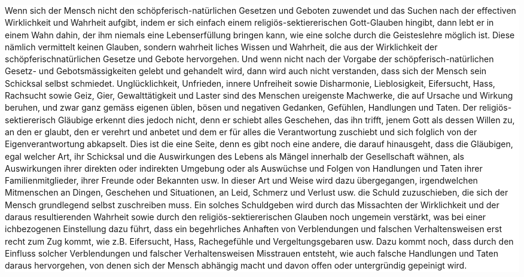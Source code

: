 Wenn sich der Mensch nicht den schöpferisch-natürlichen Gesetzen und Geboten zuwendet und das Suchen nach der effectiven Wirklichkeit und Wahrheit aufgibt, indem er sich einfach einem religiös-sektiererischen Gott-Glauben hingibt, dann lebt er in einem Wahn dahin, der ihm niemals eine Lebenserfüllung bringen kann, wie eine solche durch die Geisteslehre möglich ist. Diese nämlich vermittelt keinen Glauben, sondern wahrheit liches Wissen und Wahrheit, die aus der Wirklichkeit der schöpferischnatürlichen Gesetze und Gebote hervorgehen. Und wenn nicht nach der Vorgabe der schöpferisch-natürlichen Gesetz- und Gebotsmässigkeiten gelebt und gehandelt wird, dann wird auch nicht verstanden, dass sich der Mensch sein Schicksal selbst schmiedet. Unglücklichkeit, Unfrieden, innere Unfreiheit sowie Disharmonie, Lieblosigkeit, Eifersucht, Hass, Rachsucht sowie Geiz, Gier, Gewalttätigkeit und Laster sind des Menschen ureigenste Machwerke, die auf Ursache und Wirkung beruhen, und zwar ganz gemäss eigenen üblen, bösen und negativen Gedanken, Gefühlen, Handlungen und Taten. Der religiös-sektiererisch Gläubige erkennt dies jedoch nicht, denn er schiebt alles Geschehen, das ihn trifft, jenem Gott als dessen Willen zu, an den er glaubt, den er verehrt und anbetet und dem er für alles die Verantwortung zuschiebt und sich folglich von der Eigenverantwortung abkapselt. Dies ist die eine Seite, denn es gibt noch eine andere, die darauf hinausgeht, dass die Gläubigen, egal welcher Art, ihr Schicksal und die Auswirkungen des Lebens als Mängel innerhalb der Gesellschaft wähnen, als Auswirkungen ihrer direkten oder indirekten Umgebung oder als Auswüchse und Folgen von Handlungen und Taten ihrer Familienmitglieder, ihrer Freunde oder Bekannten usw. In dieser Art und Weise wird dazu übergegangen, irgendwelchen Mitmenschen an Dingen, Geschehen und Situationen, an Leid, Schmerz und Verlust usw. die Schuld zuzuschieben, die sich der Mensch grundlegend selbst zuschreiben muss. Ein solches Schuldgeben wird durch das Missachten der Wirklichkeit und der daraus resultierenden Wahrheit sowie durch den religiös-sektiererischen Glauben noch ungemein verstärkt, was bei einer ichbezogenen Einstellung dazu führt, dass ein begehrliches Anhaften von Verblendungen und falschen Verhaltensweisen erst recht zum Zug kommt, wie z.B. Eifersucht, Hass, Rachegefühle und Vergeltungsgebaren usw.
Dazu kommt noch, dass durch den Einfluss solcher Verblendungen und falscher Verhaltensweisen Misstrauen entsteht, wie auch falsche Handlungen und Taten daraus hervorgehen, von denen sich der Mensch abhängig macht und davon offen oder untergründig gepeinigt wird.